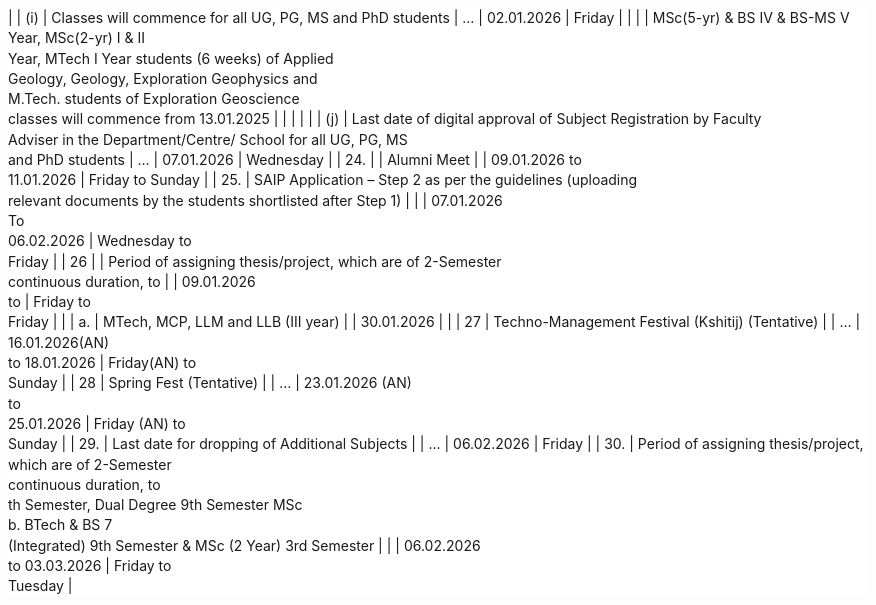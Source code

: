 |     | (i)                                                                                                                                                                                                             | Classes will commence for all UG, PG, MS and PhD students                                                                                                                                                                                     | … | 02.01.2026                          | Friday                   |
|     |                                                                                                                                                                                                                 | MSc(5-yr) & BS IV & BS-MS V Year, MSc(2-yr) I & II<br>Year, MTech I Year students (6 weeks) of Applied<br>Geology, Geology, Exploration Geophysics and<br>M.Tech. students of Exploration Geoscience<br>classes will commence from 13.01.2025 |   |                                     |                          |
|     | (j)                                                                                                                                                                                                             | Last date of digital approval of Subject Registration by Faculty<br>Adviser in the Department/Centre/ School for all UG, PG, MS<br>and PhD students                                                                                           | … | 07.01.2026                          | Wednesday                |
| 24. |                                                                                                                                                                                                                 | Alumni Meet                                                                                                                                                                                                                                   |   | 09.01.2026 to<br>11.01.2026         | Friday to Sunday         |
| 25. | SAIP Application – Step 2 as per the guidelines (uploading<br>relevant documents by the students shortlisted after Step 1)                                                                                      |                                                                                                                                                                                                                                               |   | 07.01.2026<br>To<br>06.02.2026      | Wednesday to<br>Friday   |
| 26  |                                                                                                                                                                                                                 | Period of assigning thesis/project, which are of 2-Semester<br>continuous duration, to                                                                                                                                                        |   | 09.01.2026<br>to                    | Friday to<br>Friday      |
|     | a.                                                                                                                                                                                                              | MTech, MCP, LLM and LLB (III year)                                                                                                                                                                                                            |   | 30.01.2026                          |                          |
| 27  | Techno-Management Festival (Kshitij) (Tentative)                                                                                                                                                                |                                                                                                                                                                                                                                               | … | 16.01.2026(AN)<br>to 18.01.2026     | Friday(AN) to<br>Sunday  |
| 28  | Spring Fest (Tentative)                                                                                                                                                                                         |                                                                                                                                                                                                                                               | … | 23.01.2026 (AN)<br>to<br>25.01.2026 | Friday (AN) to<br>Sunday |
| 29. | Last date for dropping of Additional Subjects                                                                                                                                                                   |                                                                                                                                                                                                                                               | … | 06.02.2026                          | Friday                   |
| 30. | Period of assigning thesis/project, which are of 2-Semester<br>continuous duration, to<br>th Semester, Dual Degree 9th Semester MSc<br>b. BTech & BS 7<br>(Integrated) 9th Semester & MSc (2 Year) 3rd Semester |                                                                                                                                                                                                                                               |   | 06.02.2026<br>to 03.03.2026         | Friday to<br>Tuesday     |